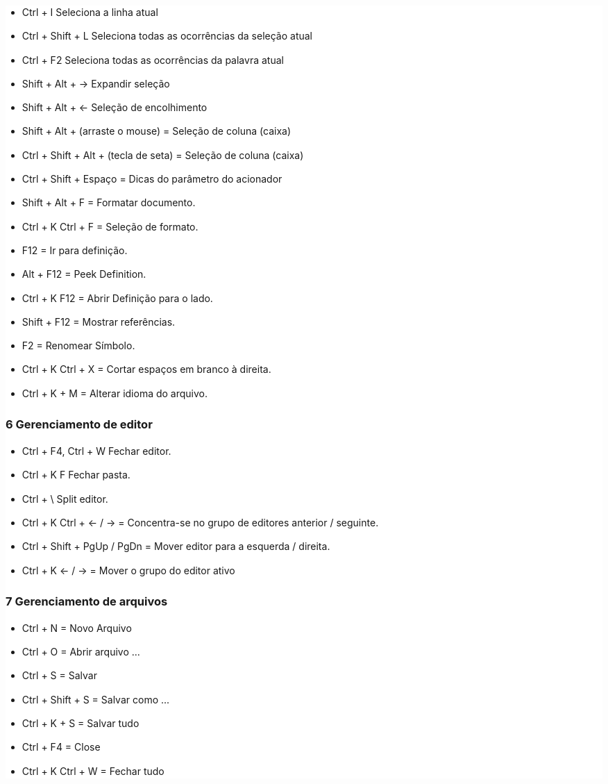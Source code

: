 * Ctrl + I Seleciona a linha atual 

* Ctrl + Shift + L Seleciona todas as ocorrências da seleção atual 

* Ctrl + F2 Seleciona todas as ocorrências da palavra atual 

* Shift + Alt + → Expandir seleção 

* Shift + Alt + ← Seleção de encolhimento 

* Shift + Alt + (arraste o mouse) = Seleção de coluna (caixa) 

* Ctrl + Shift + Alt + (tecla de seta) = Seleção de coluna (caixa) 

* Ctrl + Shift + Espaço = Dicas do parâmetro do acionador 

* Shift + Alt + F = Formatar documento.

* Ctrl + K Ctrl + F = Seleção de formato.

* F12 = Ir para definição.

* Alt + F12 = Peek Definition.

* Ctrl + K F12 = Abrir Definição para o lado.

* Shift + F12 = Mostrar referências.

* F2 = Renomear Símbolo.

* Ctrl + K Ctrl + X = Cortar espaços em branco à direita.

* Ctrl + K + M = Alterar idioma do arquivo.

### 6 Gerenciamento de editor

* Ctrl + F4, Ctrl + W Fechar editor.

* Ctrl + K F Fechar pasta.

* Ctrl + \ Split editor.

* Ctrl + K Ctrl + ← / → = Concentra-se no grupo de editores anterior / seguinte.

* Ctrl + Shift + PgUp / PgDn = Mover editor para a esquerda / direita.

* Ctrl + K ← / → = Mover o grupo do editor ativo 

### 7 Gerenciamento de arquivos

* Ctrl + N = Novo Arquivo 

* Ctrl + O = Abrir arquivo ... 

* Ctrl + S = Salvar 

* Ctrl + Shift + S = Salvar como ... 

* Ctrl + K + S = Salvar tudo 

* Ctrl + F4 = Close 

* Ctrl + K Ctrl + W = Fechar tudo 
